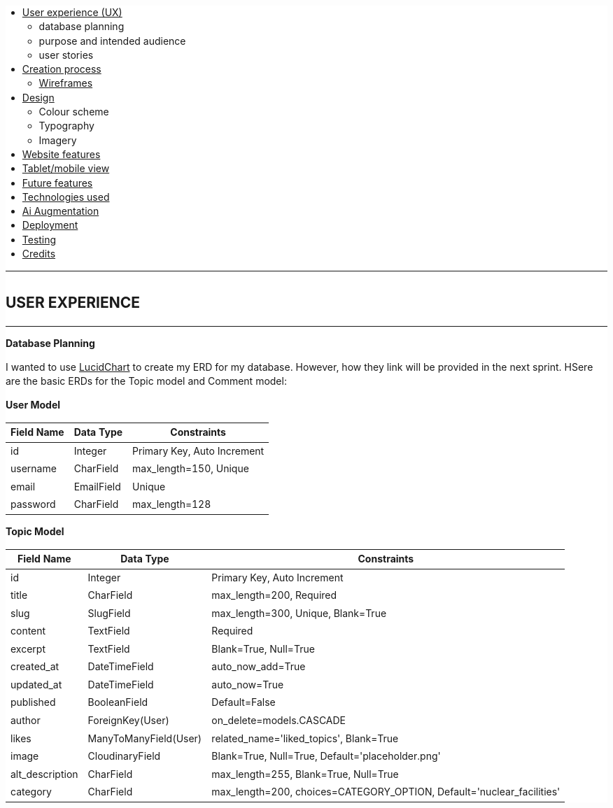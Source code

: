  - [User experience (UX)](#user-experience)
     - database planning
     - purpose and intended audience		 
     - user stories
 - [Creation process](#creation-process)
     - [Wireframes](#wireframes)
 - [Design](#design)
     - Colour scheme
     - Typography
     - Imagery
 - [Website features](#website-features)
 - [Tablet/mobile view](#tablet/mobile-view)
 - [Future features](#future-features)
 - [Technologies used](#technologies-used)
 - [Ai Augmentation](#ai-augmentation) 
 - [Deployment](#deployment)
 - [Testing](#testing)
 - [Credits](#credits)
 ---
 ## USER EXPERIENCE
 ---
**Database Planning** 

I wanted to use [LucidChart](https://lucid.app/documents#/home?folder_id=recent) to create my ERD for my database. However, how they link will be provided in the next sprint. HSere are the basic ERDs for the Topic model and Comment model:

**User Model**

| Field Name | Data Type  | Constraints                  |
|------------|------------|------------------------------|
| id         | Integer    | Primary Key, Auto Increment  |
| username   | CharField  | max_length=150, Unique       |
| email      | EmailField | Unique                       |
| password   | CharField  | max_length=128               |

**Topic Model**

| Field Name       | Data Type          | Constraints                                      |
|------------------|--------------------|--------------------------------------------------|
| id               | Integer            | Primary Key, Auto Increment                      |
| title            | CharField          | max_length=200, Required                         |
| slug             | SlugField          | max_length=300, Unique, Blank=True               |
| content          | TextField          | Required                                         |
| excerpt          | TextField          | Blank=True, Null=True                            |
| created_at       | DateTimeField      | auto_now_add=True                                |
| updated_at       | DateTimeField      | auto_now=True                                    |
| published        | BooleanField       | Default=False                                    |
| author           | ForeignKey(User)   | on_delete=models.CASCADE                         |
| likes            | ManyToManyField(User) | related_name='liked_topics', Blank=True         |
| image            | CloudinaryField    | Blank=True, Null=True, Default='placeholder.png' |
| alt_description  | CharField          | max_length=255, Blank=True, Null=True            |
| category         | CharField          | max_length=200, choices=CATEGORY_OPTION, Default='nuclear_facilities' |